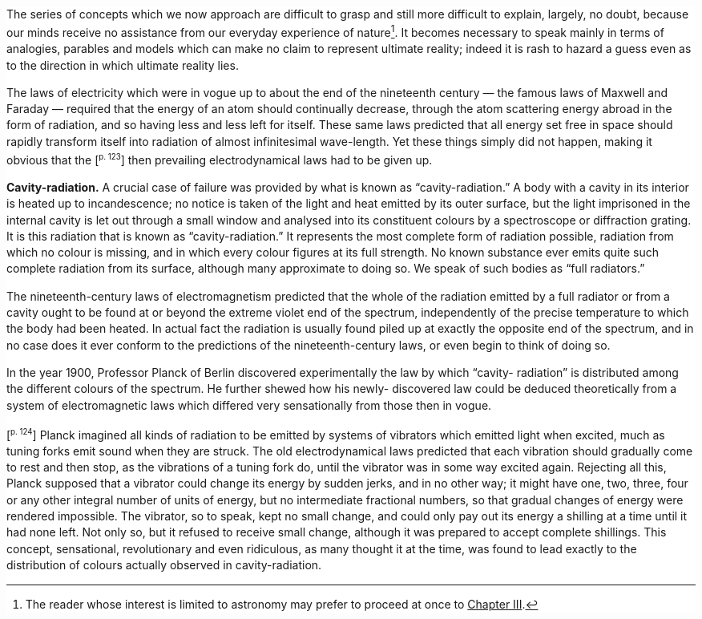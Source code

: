The series of concepts which we now approach are difficult to grasp and still more difficult to explain, largely, no doubt, because our minds receive no assistance from our everyday experience of nature[^4]. It becomes necessary to speak mainly in terms of analogies, parables and models which can make no claim to represent ultimate reality; indeed it is rash to hazard a guess even as to the direction in which ultimate reality lies. 

The laws of electricity which were in vogue up to about the end of the nineteenth century — the famous laws of Maxwell and Faraday — required that the energy of an atom should continually decrease, through the atom scattering energy abroad in the form of radiation, and so having less and less left for itself. These same laws predicted that all energy set free in space should rapidly transform itself into radiation of almost infinitesimal wave-length. Yet these things simply did not happen, making it obvious that the <span id="p123">[<sup><small>p. 123</small></sup>]</span> then prevailing electrodynamical laws had to be given up. 

**Cavity-radiation.** A crucial case of failure was provided by what is known as “cavity-radiation.” A body with a cavity in its interior is heated up to incandescence; no notice is taken of the light and heat emitted by its outer surface, but the light imprisoned in the internal cavity is let out through a small window and analysed into its constituent colours by a spectroscope or diffraction grating. It is this radiation that is known as “cavity-radiation.” It represents the most complete form of radiation possible, radiation from which no colour is missing, and in which every colour figures at its full strength. No known substance ever emits quite such complete radiation from its surface, although many approximate to doing so. We speak of such bodies as “full radiators.” 

The nineteenth-century laws of electromagnetism predicted that the whole of the radiation emitted by a full radiator or from a cavity ought to be found at or beyond the extreme violet end of the spectrum, independently of the precise temperature to which the body had been heated. In actual fact the radiation is usually found piled up at exactly the opposite end of the spectrum, and in no case does it ever conform to the predictions of the nineteenth-century laws, or even begin to think of doing so. 

In the year 1900, Professor Planck of Berlin discovered experimentally the law by which “cavity- radiation” is distributed among the different colours of the spectrum. He further shewed how his newly- discovered law could be deduced theoretically from a system of electromagnetic laws which differed very sensationally from those then in vogue. 

<span id="p124">[<sup><small>p. 124</small></sup>]</span> Planck imagined all kinds of radiation to be emitted by systems of vibrators which emitted light when excited, much as tuning forks emit sound when they are struck. The old electrodynamical laws predicted that each vibration should gradually come to rest and then stop, as the vibrations of a tuning fork do, until the vibrator was in some way excited again. Rejecting all this, Planck supposed that a vibrator could change its energy by sudden jerks, and in no other way; it might have one, two, three, four or any other integral number of units of energy, but no intermediate fractional numbers, so that gradual changes of energy were rendered impossible. The vibrator, so to speak, kept no small change, and could only pay out its energy a shilling at a time until it had none left. Not only so, but it refused to receive small change, although it was prepared to accept complete shillings. This concept, sensational, revolutionary and even ridiculous, as many thought it at the time, was found to lead exactly to the distribution of colours actually observed in cavity-radiation. 


[^1]: This is expressed in the mathematical formula $\frac{1}{2}mv^2$ for the energy of motion of a body of weight _m_ moving with a speed _v_. If _m_ is measured in grammes, and _v_ in centimetres per second, the energy of motion of the body is said to be $\frac{1}{2}mv^2$ “ergs.” Thus an “erg” is the energy of motion of a body of 2 grammes weight (so that $\frac{1}{2}m = 1$) moving with a speed of one centimetre a second. As an example, the energy of an express train of 300 tons' weight (3 x 10^8^ gms.) moving at 60 miles an hour (2682 cms. a second) is 1079 x 10^14^ ergs ; a cannon-ball or shell weighing a ton and moving at 1520 feet a second has precisely the same energy. 
[^3]: The wave-length in a system of ripples is the distance from the crest of one ripple to that of the next, and the term may be applied to all phenomena of an undulatory nature. 
[^4]: The reader whose interest is limited to astronomy may prefer to proceed at once to [Chapter III](/en/book/Sir_James_Jeans/The_Universe_Around_Us/3). 
[^5]: To be precise, if _v_ is the frequency of the radiation, its quantum of energy is _hv_, where _h_ is a universal constant of nature, known as Planck's constant. This constant is of the physical nature of energy multiplied by time ; its numerical value is : 6.55 x 10^-27^ ergs x seconds. 
[^6]: In the form of an equation : 
[^7]: The mathematician will readily see the reason for this rule, which is, in brief, as follows: the energy needed to separate two electric charges + _e_ and — _e_, at a distance _r_ apart, is _e_^2^/_r_, and the energy needed to re-arrange or break up a structure of electrons and protons of linear dimensions _r_ will generally be comparable with this. If &lambda; is the wave-length of the requisite radiation, the energy made available by the absorption of this radiation is the quantum _h_C/&lambda;. Combining this with the circumstance that the value of _h_ is very approximately 860 _e_^2^/_C_, we find that the requisite wave-length of radiation is about 860 times the dimensions of the structure to be broken up. 
[^8]: The wave-length &lambda; of the radiation and the associated temperature _T_ (measured in Centigrade degrees absolute) are connected through the well-known relation : 
[^9]: On combining the relation just given between _T_ and _&lambda;_ with that implied in the rough law of the “860-limit,” we find that a structure whose dimensions are _r_ cms. will begin to be broken up by temperature-radiation when the temperature first approaches l/3000_r_ degrees. 
[^10]: If we suppose that re-arrangements of an electric structure can also be effected by bombarding it with material particles, the temperature at which bombardment by electrons, nuclei, or molecules first becomes effective is about the same as that at which radiation of the effective wave-length would first begin to be appreciable; the two processes begin at approximately the same temperature. 